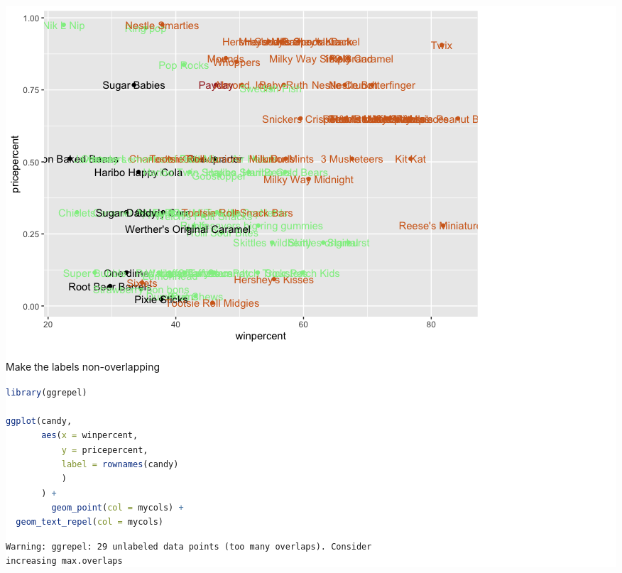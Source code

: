 ![](HalloweenMiniProject_files/figure-commonmark/unnamed-chunk-24-1.png)

Make the labels non-overlapping

``` r
library(ggrepel)

ggplot(candy,
       aes(x = winpercent,
           y = pricepercent,
           label = rownames(candy)
           )
       ) +
         geom_point(col = mycols) +
  geom_text_repel(col = mycols)
```

    Warning: ggrepel: 29 unlabeled data points (too many overlaps). Consider
    increasing max.overlaps

